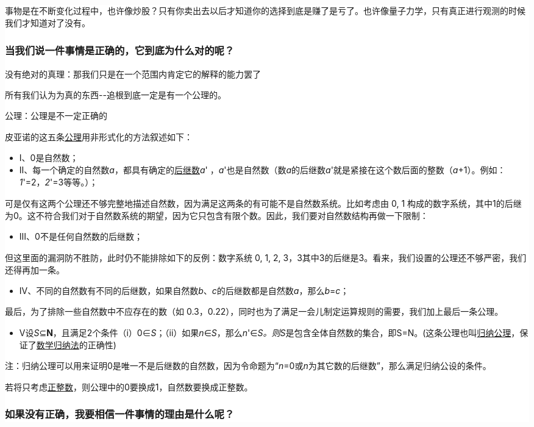 

事物是在不断变化过程中，也许像炒股？只有你卖出去以后才知道你的选择到底是赚了是亏了。也许像量子力学，只有真正进行观测的时候我们才知道对了没有。





### 当我们说一件事情是正确的，它到底为什么对的呢？

没有绝对的真理：那我们只是在一个范围内肯定它的解释的能力罢了

所有我们认为为真的东西--追根到底一定是有一个公理的。

公理：公理是不一定正确的



皮亚诺的这五条[公理](https://baike.baidu.com/item/公理)用非形式化的方法叙述如下：

- Ⅰ、0是自然数；
- Ⅱ、每一个确定的自然数*a*，都具有确定的[后继数](https://baike.baidu.com/item/后继数/6304030)*a*' ，*a*'也是自然数（数*a*的后继数*a*'就是紧接在这个数后面的整数（*a*+1）。例如：*1*'=2，*2*'=3等等。）；

可是仅有这两个公理还不够完整地描述自然数，因为满足这两条的有可能不是自然数系统。比如考虑由 0, 1 构成的数字系统，其中1的后继为0。这不符合我们对于自然数系统的期望，因为它只包含有限个数。因此，我们要对自然数结构再做一下限制：

- Ⅲ、0不是任何自然数的后继数；

但这里面的漏洞防不胜防，此时仍不能排除如下的反例：数字系统 0, 1, 2, 3，3其中3的后继是3。看来，我们设置的公理还不够严密，我们还得再加一条。

- Ⅳ、不同的自然数有不同的后继数，如果自然数*b*、*c*的后继数都是自然数*a*，那么*b*=*c*；

最后，为了排除一些自然数中不应存在的数（如 0.3，0.22），同时也为了满足一会儿制定运算规则的需要，我们加上最后一条公理。

- Ⅴ设*S*⊆**N**，且满足2个条件（i）0∈*S*；（ii）如果*n*∈*S*，那么*n*'∈*S。*则*S*是包含全体自然数的集合，即S=N。(这条公理也叫[归纳公理](https://baike.baidu.com/item/归纳公理)，保证了[数学归纳法](https://baike.baidu.com/item/数学归纳法)的正确性)

注：归纳公理可以用来证明0是唯一不是后继数的自然数，因为令命题为“*n*=0或*n*为其它数的后继数”，那么满足归纳公设的条件。

若将只考虑[正整数](https://baike.baidu.com/item/正整数)，则公理中的0要换成1，自然数要换成正整数。



### 如果没有正确，我要相信一件事情的理由是什么呢？ 

